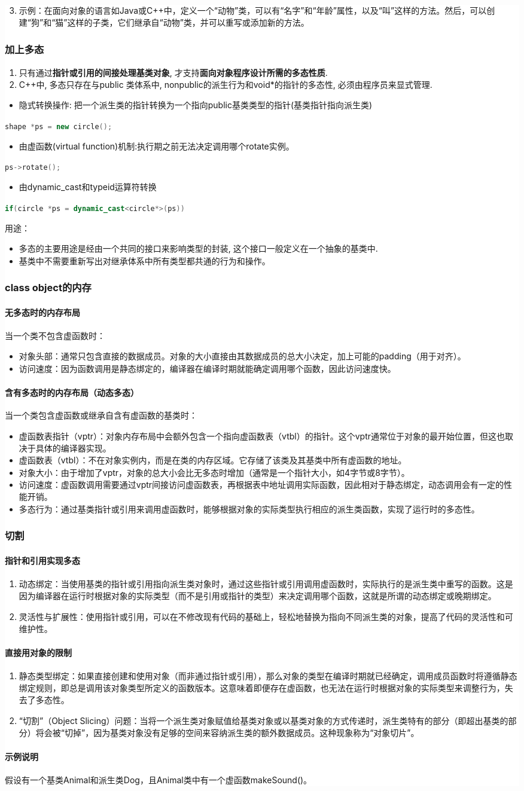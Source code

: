 3. 示例：在面向对象的语言如Java或C++中，定义一个“动物”类，可以有“名字”和“年龄”属性，以及“叫”这样的方法。然后，可以创建“狗”和“猫”这样的子类，它们继承自“动物”类，并可以重写或添加新的方法。

### 加上多态
1. 只有通过**指针或引用的间接处理基类对象**, 才支持**面向对象程序设计所需的多态性质**.
2. C++中, 多态只存在与public 类体系中, nonpublic的派生行为和void*的指针的多态性, 必须由程序员来显式管理.

- 隐式转换操作: 把一个派生类的指针转换为一个指向public基类类型的指针(基类指针指向派生类)
```cpp
shape *ps = new circle();
```
- 由虚函数(virtual function)机制:执行期之前无法决定调用哪个rotate实例。
```cpp
ps->rotate();
```
- 由dynamic_cast和typeid运算符转换
```cpp
if(circle *ps = dynamic_cast<circle*>(ps))
```

用途：
- 多态的主要用途是经由一个共同的接口来影响类型的封装, 这个接口一般定义在一个抽象的基类中.
- 基类中不需要重新写出对继承体系中所有类型都共通的行为和操作。

### class object的内存
#### 无多态时的内存布局
当一个类不包含虚函数时：
- 对象头部：通常只包含直接的数据成员。对象的大小直接由其数据成员的总大小决定，加上可能的padding（用于对齐）。
- 访问速度：因为函数调用是静态绑定的，编译器在编译时期就能确定调用哪个函数，因此访问速度快。

#### 含有多态时的内存布局（动态多态）
当一个类包含虚函数或继承自含有虚函数的基类时：
- 虚函数表指针（vptr）：对象内存布局中会额外包含一个指向虚函数表（vtbl）的指针。这个vptr通常位于对象的最开始位置，但这也取决于具体的编译器实现。
- 虚函数表（vtbl）：不在对象实例内，而是在类的内存区域。它存储了该类及其基类中所有虚函数的地址。
- 对象大小：由于增加了vptr，对象的总大小会比无多态时增加（通常是一个指针大小，如4字节或8字节）。
- 访问速度：虚函数调用需要通过vptr间接访问虚函数表，再根据表中地址调用实际函数，因此相对于静态绑定，动态调用会有一定的性能开销。
- 多态行为：通过基类指针或引用来调用虚函数时，能够根据对象的实际类型执行相应的派生类函数，实现了运行时的多态性。

### 切割
#### 指针和引用实现多态
1. 动态绑定：当使用基类的指针或引用指向派生类对象时，通过这些指针或引用调用虚函数时，实际执行的是派生类中重写的函数。这是因为编译器在运行时根据对象的实际类型（而不是引用或指针的类型）来决定调用哪个函数，这就是所谓的动态绑定或晚期绑定。

2. 灵活性与扩展性：使用指针或引用，可以在不修改现有代码的基础上，轻松地替换为指向不同派生类的对象，提高了代码的灵活性和可维护性。

#### 直接用对象的限制
1. 静态类型绑定：如果直接创建和使用对象（而非通过指针或引用），那么对象的类型在编译时期就已经确定，调用成员函数时将遵循静态绑定规则，即总是调用该对象类型所定义的函数版本。这意味着即便存在虚函数，也无法在运行时根据对象的实际类型来调整行为，失去了多态性。

2. “切割”（Object Slicing）问题：当将一个派生类对象赋值给基类对象或以基类对象的方式传递时，派生类特有的部分（即超出基类的部分）将会被“切掉”，因为基类对象没有足够的空间来容纳派生类的额外数据成员。这种现象称为“对象切片”。

#### 示例说明
假设有一个基类Animal和派生类Dog，且Animal类中有一个虚函数makeSound()。
